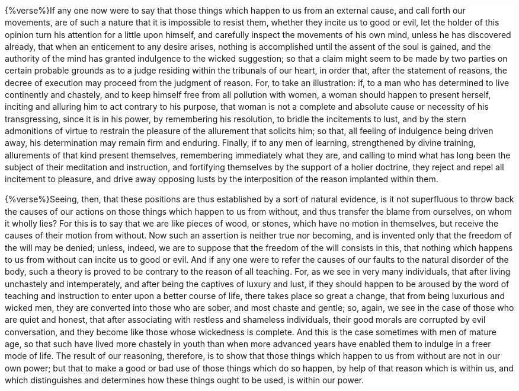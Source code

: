 {%verse%}If any one now were to say that those things which happen to us from an external cause, and call forth our movements, are of such a nature that it is impossible to resist them, whether they incite us to good or evil, let the holder of this opinion turn his attention for a little upon himself, and carefully inspect the movements of his own mind, unless he has discovered already, that when an enticement to any desire arises, nothing is accomplished until the assent of the soul is gained, and the authority of the mind has granted indulgence to the wicked suggestion; so that a claim might seem to be made by two parties on certain probable grounds as to a judge residing within the tribunals of our heart, in order that, after the statement of reasons, the decree of execution may proceed from the judgment of reason. For, to take an illustration: if, to a man who has determined to live continently and chastely, and to keep himself free from all pollution with women, a woman should happen to present herself, inciting and alluring him to act contrary to his purpose, that woman is not a complete and absolute cause or necessity of his transgressing, since it is in his power, by remembering his resolution, to bridle the incitements to lust, and by the stern admonitions of virtue to restrain the pleasure of the allurement that solicits him; so that, all feeling of indulgence being driven away, his determination may remain firm and enduring. Finally, if to any men of learning, strengthened by divine training, allurements of that kind present themselves, remembering immediately what they are, and calling to mind what has long been the subject of their meditation and instruction, and fortifying themselves by the support of a holier doctrine, they reject and repel all incitement to pleasure, and drive away opposing lusts by the interposition of the reason implanted within them.

{%verse%}Seeing, then, that these positions are thus established by a sort of natural evidence, is it not superfluous to throw back the causes of our actions on those things which happen to us from without, and thus transfer the blame from ourselves, on whom it wholly lies? For this is to say that we are like pieces of wood, or stones, which have no motion in themselves, but receive the causes of their motion from without. Now such an assertion is neither true nor becoming, and is invented only that the freedom of the will may be denied; unless, indeed, we are to suppose that the freedom of the will consists in this, that nothing which happens to us from without can incite us to good or evil. And if any one were to refer the causes of our faults to the natural disorder of the body, such a theory is proved to be contrary to the reason of all teaching. For, as we see in very many individuals, that after living unchastely and intemperately, and after being the captives of luxury and lust, if they should happen to be aroused by the word of teaching and instruction to enter upon a better course of life, there takes place so great a change, that from being luxurious and wicked men, they are converted into those who are sober, and most chaste and gentle; so, again, we see in the case of those who are quiet and honest, that after associating with restless and shameless individuals, their good morals are corrupted by evil conversation, and they become like those whose wickedness is complete. And this is the case sometimes with men of mature age, so that such have lived more chastely in youth than when more advanced years have enabled them to indulge in a freer mode of life. The result of our reasoning, therefore, is to show that those things which happen to us from without are not in our own power; but that to make a good or bad use of those things which do so happen, by help of that reason which is within us, and which distinguishes and determines how these things ought to be used, is within our power.
